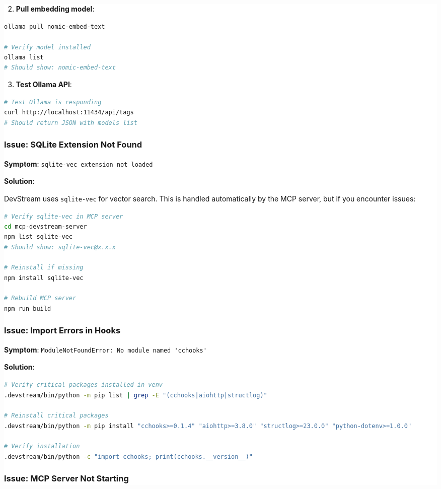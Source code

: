 2. **Pull embedding model**:
```bash
ollama pull nomic-embed-text

# Verify model installed
ollama list
# Should show: nomic-embed-text
```

3. **Test Ollama API**:
```bash
# Test Ollama is responding
curl http://localhost:11434/api/tags
# Should return JSON with models list
```

### Issue: SQLite Extension Not Found

**Symptom**: `sqlite-vec extension not loaded`

**Solution**:

DevStream uses `sqlite-vec` for vector search. This is handled automatically by the MCP server, but if you encounter issues:

```bash
# Verify sqlite-vec in MCP server
cd mcp-devstream-server
npm list sqlite-vec
# Should show: sqlite-vec@x.x.x

# Reinstall if missing
npm install sqlite-vec

# Rebuild MCP server
npm run build
```

### Issue: Import Errors in Hooks

**Symptom**: `ModuleNotFoundError: No module named 'cchooks'`

**Solution**:
```bash
# Verify critical packages installed in venv
.devstream/bin/python -m pip list | grep -E "(cchooks|aiohttp|structlog)"

# Reinstall critical packages
.devstream/bin/python -m pip install "cchooks>=0.1.4" "aiohttp>=3.8.0" "structlog>=23.0.0" "python-dotenv>=1.0.0"

# Verify installation
.devstream/bin/python -c "import cchooks; print(cchooks.__version__)"
```

### Issue: MCP Server Not Starting
